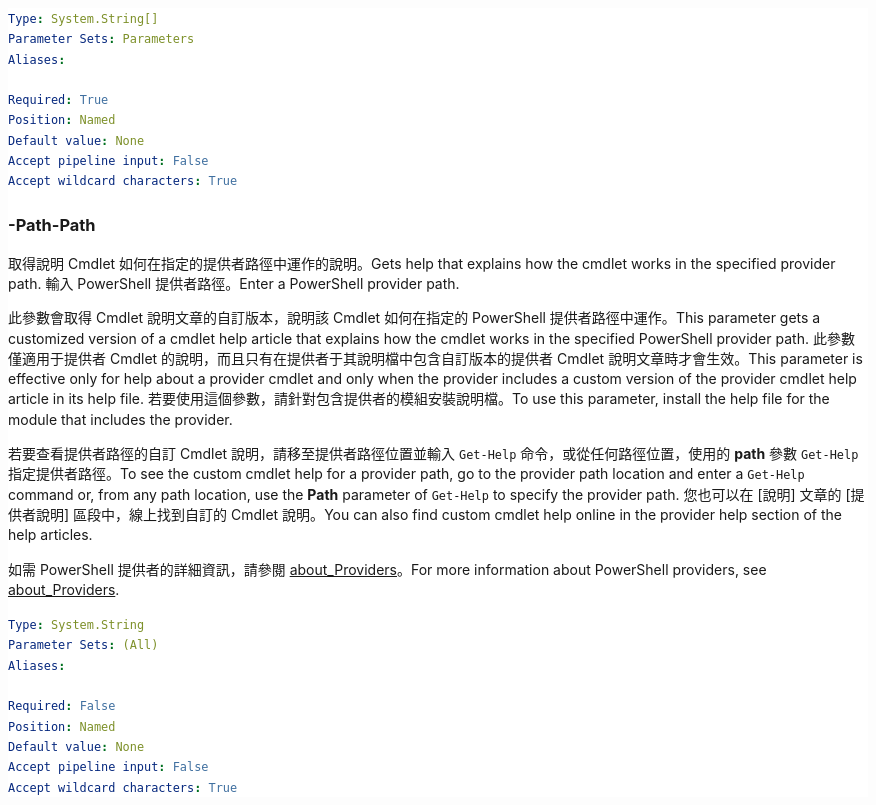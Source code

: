```yaml
Type: System.String[]
Parameter Sets: Parameters
Aliases:

Required: True
Position: Named
Default value: None
Accept pipeline input: False
Accept wildcard characters: True
```

### <span data-ttu-id="d0f7a-263">-Path</span><span class="sxs-lookup"><span data-stu-id="d0f7a-263">-Path</span></span>

<span data-ttu-id="d0f7a-264">取得說明 Cmdlet 如何在指定的提供者路徑中運作的說明。</span><span class="sxs-lookup"><span data-stu-id="d0f7a-264">Gets help that explains how the cmdlet works in the specified provider path.</span></span> <span data-ttu-id="d0f7a-265">輸入 PowerShell 提供者路徑。</span><span class="sxs-lookup"><span data-stu-id="d0f7a-265">Enter a PowerShell provider path.</span></span>

<span data-ttu-id="d0f7a-266">此參數會取得 Cmdlet 說明文章的自訂版本，說明該 Cmdlet 如何在指定的 PowerShell 提供者路徑中運作。</span><span class="sxs-lookup"><span data-stu-id="d0f7a-266">This parameter gets a customized version of a cmdlet help article that explains how the cmdlet works in the specified PowerShell provider path.</span></span> <span data-ttu-id="d0f7a-267">此參數僅適用于提供者 Cmdlet 的說明，而且只有在提供者于其說明檔中包含自訂版本的提供者 Cmdlet 說明文章時才會生效。</span><span class="sxs-lookup"><span data-stu-id="d0f7a-267">This parameter is effective only for help about a provider cmdlet and only when the provider includes a custom version of the provider cmdlet help article in its help file.</span></span> <span data-ttu-id="d0f7a-268">若要使用這個參數，請針對包含提供者的模組安裝說明檔。</span><span class="sxs-lookup"><span data-stu-id="d0f7a-268">To use this parameter, install the help file for the module that includes the provider.</span></span>

<span data-ttu-id="d0f7a-269">若要查看提供者路徑的自訂 Cmdlet 說明，請移至提供者路徑位置並輸入 `Get-Help` 命令，或從任何路徑位置，使用的 **path** 參數 `Get-Help` 指定提供者路徑。</span><span class="sxs-lookup"><span data-stu-id="d0f7a-269">To see the custom cmdlet help for a provider path, go to the provider path location and enter a `Get-Help` command or, from any path location, use the **Path** parameter of `Get-Help` to specify the provider path.</span></span> <span data-ttu-id="d0f7a-270">您也可以在 [說明] 文章的 [提供者說明] 區段中，線上找到自訂的 Cmdlet 說明。</span><span class="sxs-lookup"><span data-stu-id="d0f7a-270">You can also find custom cmdlet help online in the provider help section of the help articles.</span></span>

<span data-ttu-id="d0f7a-271">如需 PowerShell 提供者的詳細資訊，請參閱 [about_Providers](./About/about_Providers.md)。</span><span class="sxs-lookup"><span data-stu-id="d0f7a-271">For more information about PowerShell providers, see [about_Providers](./About/about_Providers.md).</span></span>

```yaml
Type: System.String
Parameter Sets: (All)
Aliases:

Required: False
Position: Named
Default value: None
Accept pipeline input: False
Accept wildcard characters: True
```
